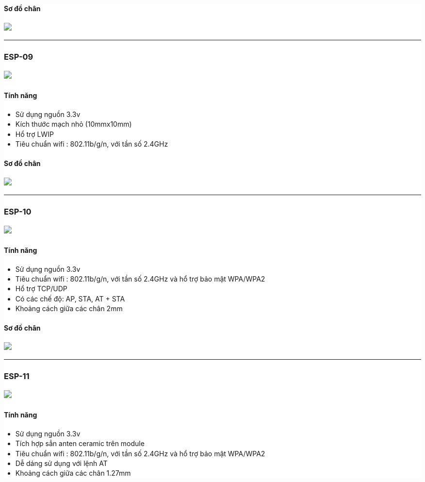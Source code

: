 #### Sơ đồ chân

![](images/modules/ESP-08-pinout.png)

---

### ESP-09

![](images/modules/ESP-09.jpg)

#### Tính năng

- Sử dụng nguồn 3.3v
- Kích thước mạch nhỏ (10mmx10mm)
- Hổ trợ LWIP
- Tiêu chuẩn wifi : 802.11b/g/n, với tần số 2.4GHz

#### Sơ đồ chân

![](images/modules/ESP-09-pinout.png)

---

### ESP-10

![](images/modules/ESP-10.jpg)

#### Tính năng

- Sử dụng nguồn 3.3v
- Tiêu chuẩn wifi : 802.11b/g/n, với tần số 2.4GHz và hổ trợ bảo mật WPA/WPA2
- Hổ trợ TCP/UDP
- Có các chế độ: AP, STA, AT + STA
- Khoảng cách giữa các chân 2mm

#### Sơ đồ chân

![](images/modules/ESP-10-pinout.png)

---

### ESP-11

![](images/modules/ESP-11.jpg)

#### Tính năng

- Sử dụng nguồn 3.3v
- Tích hợp sẳn anten ceramic trên module
- Tiêu chuẩn wifi : 802.11b/g/n, với tần số 2.4GHz và hổ trợ bảo mật WPA/WPA2
- Dễ dáng sử dụng với lệnh AT
- Khoảng cách giữa các chân 1.27mm

